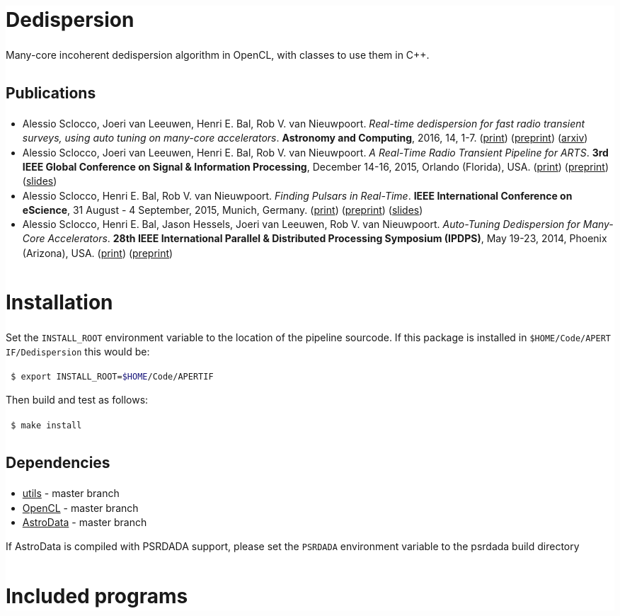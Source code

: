 # Dedispersion

Many-core incoherent dedispersion algorithm in OpenCL, with classes to use them in C++.

## Publications

* Alessio Sclocco, Joeri van Leeuwen, Henri E. Bal, Rob V. van Nieuwpoort. _Real-time dedispersion for fast radio transient surveys, using auto tuning on many-core accelerators_. **Astronomy and Computing**, 2016, 14, 1-7. ([print](http://www.sciencedirect.com/science/article/pii/S2213133716000020)) ([preprint](http://alessio.sclocco.eu/pubs/sclocco2016.pdf)) ([arxiv](http://arxiv.org/abs/1601.01165))
* Alessio Sclocco, Joeri van Leeuwen, Henri E. Bal, Rob V. van Nieuwpoort. _A Real-Time Radio Transient Pipeline for ARTS_. **3rd IEEE Global Conference on Signal & Information Processing**, December 14-16, 2015, Orlando (Florida), USA. ([print](http://ieeexplore.ieee.org/xpl/freeabs_all.jsp?arnumber=7418239&abstractAccess=no&userType=inst)) ([preprint](http://alessio.sclocco.eu/pubs/sclocco2015a.pdf)) ([slides](http://alessio.sclocco.eu/pubs/Presentation_GlobalSIP2015.pdf))
* Alessio Sclocco, Henri E. Bal, Rob V. van Nieuwpoort. _Finding Pulsars in Real-Time_. **IEEE International Conference on eScience**, 31 August - 4 September, 2015, Munich, Germany. ([print](http://ieeexplore.ieee.org/xpl/articleDetails.jsp?arnumber=7304280)) ([preprint](http://alessio.sclocco.eu/pubs/sclocco2015.pdf)) ([slides](http://alessio.sclocco.eu/pubs/Presentation_eScience2015.pdf))
* Alessio Sclocco, Henri E. Bal, Jason Hessels, Joeri van Leeuwen, Rob V. van Nieuwpoort. _Auto-Tuning Dedispersion for Many-Core Accelerators_. **28th IEEE International Parallel & Distributed Processing Symposium (IPDPS)**, May 19-23, 2014, Phoenix (Arizona), USA. ([print](http://ieeexplore.ieee.org/xpl/articleDetails.jsp?arnumber=6877325)) ([preprint](http://alessio.sclocco.eu/pubs/sclocco2014.pdf))

# Installation

Set the `INSTALL_ROOT` environment variable to the location of the pipeline sourcode.
If this package is installed in `$HOME/Code/APERTIF/Dedispersion` this would be:

```bash
 $ export INSTALL_ROOT=$HOME/Code/APERTIF
```

Then build and test as follows:

```bash
 $ make install
```

## Dependencies

* [utils](https://github.com/isazi/utils) - master branch
* [OpenCL](https://github.com/isazi/OpenCL) - master branch
* [AstroData](https://github.com/TRASAL/AstroData) - master branch

If AstroData is compiled with PSRDADA support, please set the `PSRDADA` environment variable to the psrdada build directory

# Included programs
